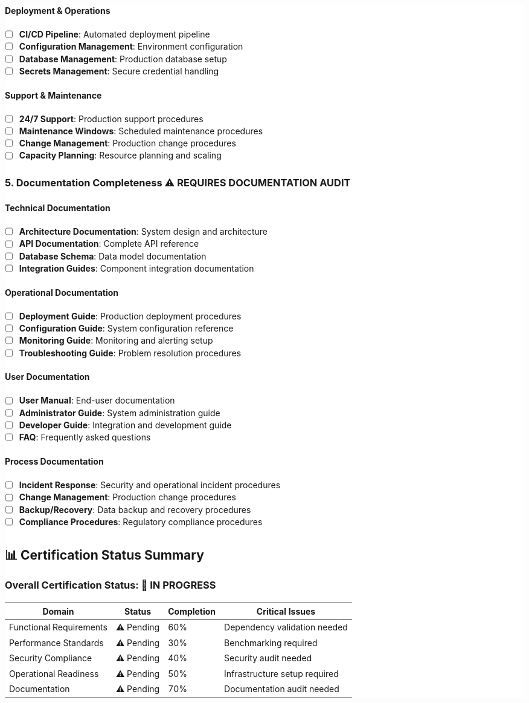 #### Deployment & Operations
- [ ] **CI/CD Pipeline**: Automated deployment pipeline
- [ ] **Configuration Management**: Environment configuration
- [ ] **Database Management**: Production database setup
- [ ] **Secrets Management**: Secure credential handling

#### Support & Maintenance
- [ ] **24/7 Support**: Production support procedures
- [ ] **Maintenance Windows**: Scheduled maintenance procedures
- [ ] **Change Management**: Production change procedures
- [ ] **Capacity Planning**: Resource planning and scaling

### 5. Documentation Completeness ⚠️ REQUIRES DOCUMENTATION AUDIT

#### Technical Documentation
- [ ] **Architecture Documentation**: System design and architecture
- [ ] **API Documentation**: Complete API reference
- [ ] **Database Schema**: Data model documentation
- [ ] **Integration Guides**: Component integration documentation

#### Operational Documentation
- [ ] **Deployment Guide**: Production deployment procedures
- [ ] **Configuration Guide**: System configuration reference
- [ ] **Monitoring Guide**: Monitoring and alerting setup
- [ ] **Troubleshooting Guide**: Problem resolution procedures

#### User Documentation
- [ ] **User Manual**: End-user documentation
- [ ] **Administrator Guide**: System administration guide
- [ ] **Developer Guide**: Integration and development guide
- [ ] **FAQ**: Frequently asked questions

#### Process Documentation
- [ ] **Incident Response**: Security and operational incident procedures
- [ ] **Change Management**: Production change procedures
- [ ] **Backup/Recovery**: Data backup and recovery procedures
- [ ] **Compliance Procedures**: Regulatory compliance procedures

## 📊 Certification Status Summary

### Overall Certification Status: 🔄 IN PROGRESS

| Domain | Status | Completion | Critical Issues |
|--------|--------|------------|-----------------|
| Functional Requirements | ⚠️ Pending | 60% | Dependency validation needed |
| Performance Standards | ⚠️ Pending | 30% | Benchmarking required |
| Security Compliance | ⚠️ Pending | 40% | Security audit needed |
| Operational Readiness | ⚠️ Pending | 50% | Infrastructure setup required |
| Documentation | ⚠️ Pending | 70% | Documentation audit needed |
